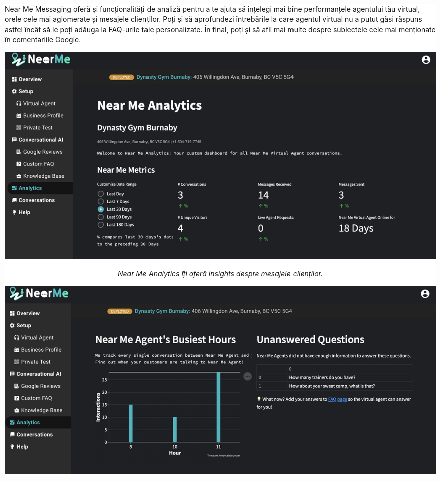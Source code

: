 Near Me Messaging oferă și funcționalități de analiză pentru a te ajuta să înțelegi mai bine performanțele agentului tău virtual, orele cele mai aglomerate și mesajele clienților. Poți și să aprofundezi întrebările la care agentul virtual nu a putut găsi răspuns astfel încât să le poți adăuga la FAQ-urile tale personalizate. În final, poți și să afli mai multe despre subiectele cele mai menționate în comentariile Google.

<center>
<img src="/images/blog/12-near-me-messaging-complements-google-business-messages/4-analytics-1.png" alt="Near Me Analytics îți oferă insights despre mesajele clienților."/>

*Near Me Analytics îți oferă insights despre mesajele clienților.*
</center>


<center>
<img src="/images/blog/12-near-me-messaging-complements-google-business-messages/5-analytics-2.png" alt="Near Me Analytics îți permite să vezi orele cele mai aglomerate ale agentului virtual și întrebările fără răspuns"/>
